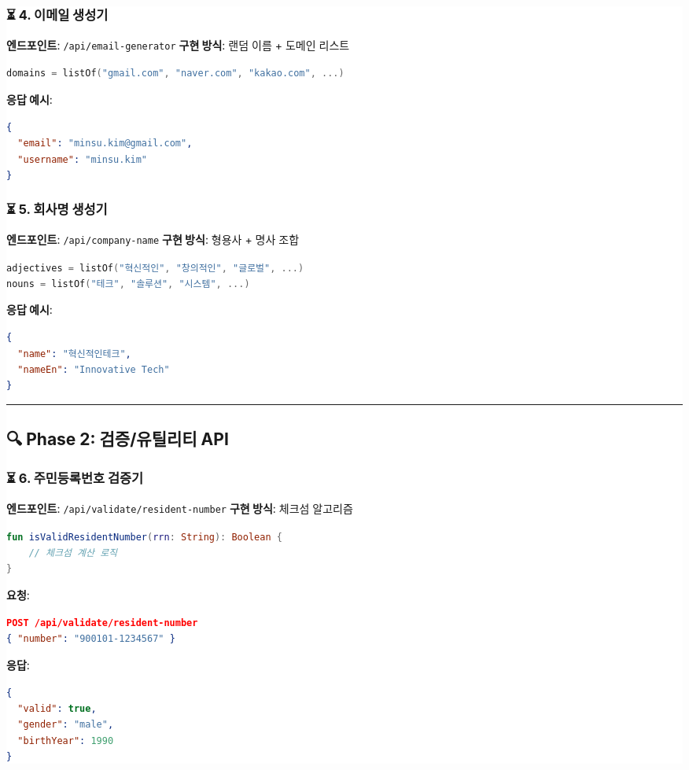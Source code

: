 ### ⏳ 4. 이메일 생성기
**엔드포인트**: `/api/email-generator`
**구현 방식**: 랜덤 이름 + 도메인 리스트
```kotlin
domains = listOf("gmail.com", "naver.com", "kakao.com", ...)
```
**응답 예시**:
```json
{
  "email": "minsu.kim@gmail.com",
  "username": "minsu.kim"
}
```

### ⏳ 5. 회사명 생성기
**엔드포인트**: `/api/company-name`
**구현 방식**: 형용사 + 명사 조합
```kotlin
adjectives = listOf("혁신적인", "창의적인", "글로벌", ...)
nouns = listOf("테크", "솔루션", "시스템", ...)
```
**응답 예시**:
```json
{
  "name": "혁신적인테크",
  "nameEn": "Innovative Tech"
}
```

---

## 🔍 Phase 2: 검증/유틸리티 API

### ⏳ 6. 주민등록번호 검증기
**엔드포인트**: `/api/validate/resident-number`
**구현 방식**: 체크섬 알고리즘
```kotlin
fun isValidResidentNumber(rrn: String): Boolean {
    // 체크섬 계산 로직
}
```
**요청**:
```json
POST /api/validate/resident-number
{ "number": "900101-1234567" }
```
**응답**:
```json
{
  "valid": true,
  "gender": "male",
  "birthYear": 1990
}
```
